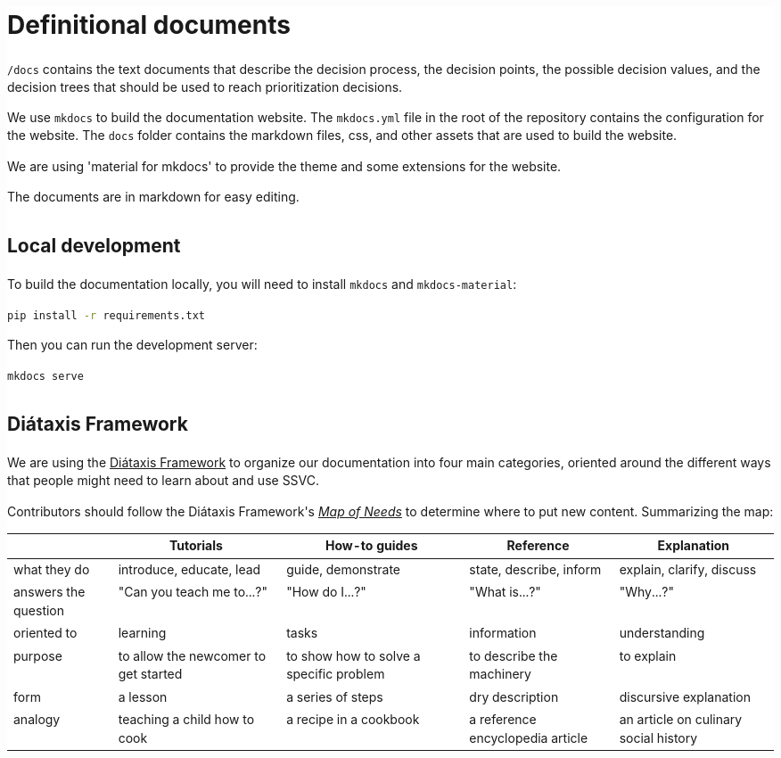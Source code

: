 # Definitional documents

`/docs` contains the text documents that describe the decision process, the decision points, the possible decision
values, and the decision trees that should be used to reach prioritization decisions.

We use `mkdocs` to build the documentation website. The `mkdocs.yml` file in the root of the repository contains the
configuration for the website. The `docs` folder contains the markdown files, css, and other assets that are used to 
build the website. 

We are using 'material for mkdocs' to provide the theme and some extensions for the website.

The documents are in markdown for easy editing.

## Local development

To build the documentation locally, you will need to install `mkdocs` and `mkdocs-material`:

```bash
pip install -r requirements.txt
```

Then you can run the development server:

```bash
mkdocs serve
```


## Diátaxis Framework

We are using the [Diátaxis Framework](https://diataxis.fr/) to organize our documentation into four main categories,
oriented around the different ways that people might need to learn about and use SSVC.

Contributors should follow the Diátaxis Framework's [_Map of Needs_](https://diataxis.fr/needs/) to determine where to
put new content. Summarizing the map:

|                      | Tutorials                            | How-to guides                           | Reference                        | Explanation                           |
|----------------------|--------------------------------------|-----------------------------------------|----------------------------------|---------------------------------------|
| what they do         | introduce, educate, lead             | guide, demonstrate                      | state, describe, inform          | explain, clarify, discuss             |
| answers the question | "Can you teach me to...?"            | "How do I...?"                          | "What is...?"                    | "Why...?"                             |
| oriented to          | learning                             | tasks                                   | information                      | understanding                         |
| purpose              | to allow the newcomer to get started | to show how to solve a specific problem | to describe the machinery        | to explain                            |
| form                 | a lesson                             | a series of steps                       | dry description                  | discursive explanation                |
| analogy              | teaching a child how to cook         | a recipe in a cookbook                  | a reference encyclopedia article | an article on culinary social history |

